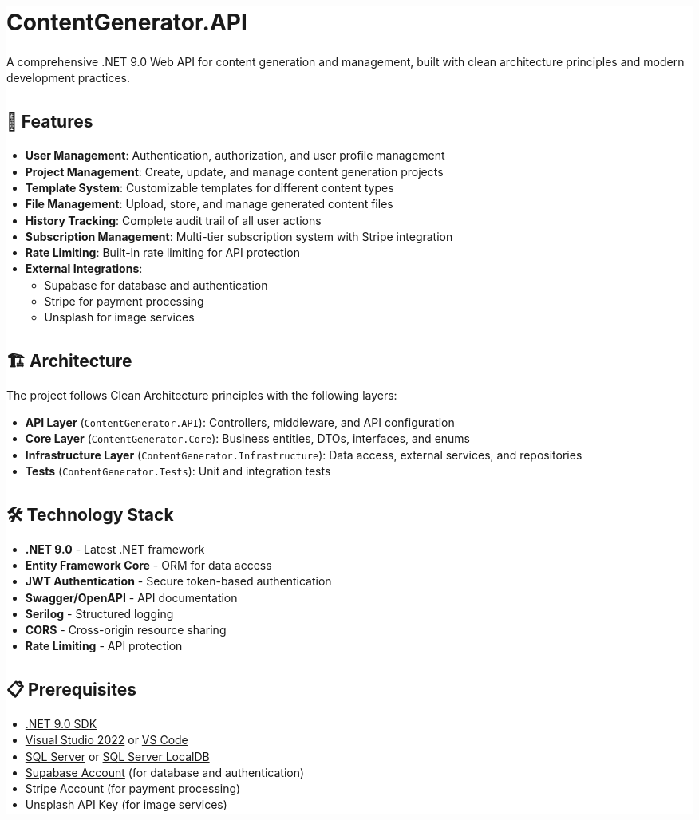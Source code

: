 # ContentGenerator.API

A comprehensive .NET 9.0 Web API for content generation and management, built with clean architecture principles and modern development practices.
<video src="https://github.com/user-attachments/assets/24f7cafb-5b33-446f-928a-51206e3f2613" autoplay loop muted playsinline width="600"></video>
## 🚀 Features

- **User Management**: Authentication, authorization, and user profile management
- **Project Management**: Create, update, and manage content generation projects
- **Template System**: Customizable templates for different content types
- **File Management**: Upload, store, and manage generated content files
- **History Tracking**: Complete audit trail of all user actions
- **Subscription Management**: Multi-tier subscription system with Stripe integration
- **Rate Limiting**: Built-in rate limiting for API protection
- **External Integrations**: 
  - Supabase for database and authentication
  - Stripe for payment processing
  - Unsplash for image services

## 🏗️ Architecture

The project follows Clean Architecture principles with the following layers:

- **API Layer** (`ContentGenerator.API`): Controllers, middleware, and API configuration
- **Core Layer** (`ContentGenerator.Core`): Business entities, DTOs, interfaces, and enums
- **Infrastructure Layer** (`ContentGenerator.Infrastructure`): Data access, external services, and repositories
- **Tests** (`ContentGenerator.Tests`): Unit and integration tests

## 🛠️ Technology Stack

- **.NET 9.0** - Latest .NET framework
- **Entity Framework Core** - ORM for data access
- **JWT Authentication** - Secure token-based authentication
- **Swagger/OpenAPI** - API documentation
- **Serilog** - Structured logging
- **CORS** - Cross-origin resource sharing
- **Rate Limiting** - API protection

## 📋 Prerequisites

- [.NET 9.0 SDK](https://dotnet.microsoft.com/download/dotnet/9.0)
- [Visual Studio 2022](https://visualstudio.microsoft.com/) or [VS Code](https://code.visualstudio.com/)
- [SQL Server](https://www.microsoft.com/en-us/sql-server/sql-server-downloads) or [SQL Server LocalDB](https://docs.microsoft.com/en-us/sql/database-engine/configure-windows/sql-server-express-localdb)
- [Supabase Account](https://supabase.com/) (for database and authentication)
- [Stripe Account](https://stripe.com/) (for payment processing)
- [Unsplash API Key](https://unsplash.com/developers) (for image services)
